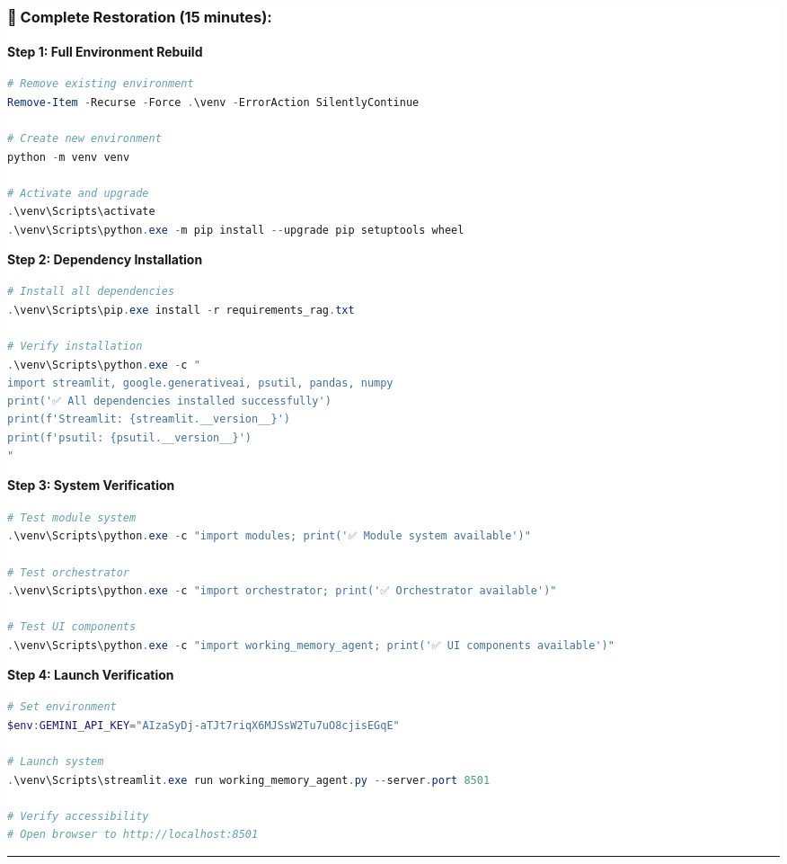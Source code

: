 ### **🔧 Complete Restoration (15 minutes):**

**Step 1: Full Environment Rebuild**
```powershell
# Remove existing environment
Remove-Item -Recurse -Force .\venv -ErrorAction SilentlyContinue

# Create new environment
python -m venv venv

# Activate and upgrade
.\venv\Scripts\activate
.\venv\Scripts\python.exe -m pip install --upgrade pip setuptools wheel
```

**Step 2: Dependency Installation**
```powershell
# Install all dependencies
.\venv\Scripts\pip.exe install -r requirements_rag.txt

# Verify installation
.\venv\Scripts\python.exe -c "
import streamlit, google.generativeai, psutil, pandas, numpy
print('✅ All dependencies installed successfully')
print(f'Streamlit: {streamlit.__version__}')
print(f'psutil: {psutil.__version__}')
"
```

**Step 3: System Verification**
```powershell
# Test module system
.\venv\Scripts\python.exe -c "import modules; print('✅ Module system available')"

# Test orchestrator
.\venv\Scripts\python.exe -c "import orchestrator; print('✅ Orchestrator available')"

# Test UI components
.\venv\Scripts\python.exe -c "import working_memory_agent; print('✅ UI components available')"
```

**Step 4: Launch Verification**
```powershell
# Set environment
$env:GEMINI_API_KEY="AIzaSyDj-aTJt7riqX6MJSsW2Tu7uO8cjisEGqE"

# Launch system
.\venv\Scripts\streamlit.exe run working_memory_agent.py --server.port 8501

# Verify accessibility
# Open browser to http://localhost:8501
```

---
